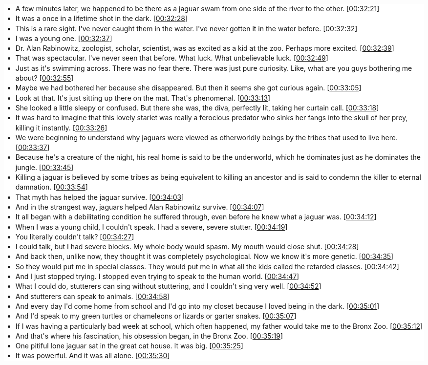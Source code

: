 *  A few minutes later, we happened to be there as a jaguar swam from one side of the river to the other. [[00:32:21](https://www.youtube.com/watch?v=wjFfhA9IuEI&t=1941.9s)]
*  It was a once in a lifetime shot in the dark. [[00:32:28](https://www.youtube.com/watch?v=wjFfhA9IuEI&t=1948.9s)]
*  This is a rare sight. I've never caught them in the water. I've never gotten it in the water before. [[00:32:32](https://www.youtube.com/watch?v=wjFfhA9IuEI&t=1952.9s)]
*  I was a young one. [[00:32:37](https://www.youtube.com/watch?v=wjFfhA9IuEI&t=1957.9s)]
*  Dr. Alan Rabinowitz, zoologist, scholar, scientist, was as excited as a kid at the zoo. Perhaps more excited. [[00:32:39](https://www.youtube.com/watch?v=wjFfhA9IuEI&t=1959.9s)]
*  That was spectacular. I've never seen that before. What luck. What unbelievable luck. [[00:32:49](https://www.youtube.com/watch?v=wjFfhA9IuEI&t=1969.9s)]
*  Just as it's swimming across. There was no fear there. There was just pure curiosity. Like, what are you guys bothering me about? [[00:32:55](https://www.youtube.com/watch?v=wjFfhA9IuEI&t=1975.9s)]
*  Maybe we had bothered her because she disappeared. But then it seems she got curious again. [[00:33:05](https://www.youtube.com/watch?v=wjFfhA9IuEI&t=1985.9s)]
*  Look at that. It's just sitting up there on the mat. That's phenomenal. [[00:33:13](https://www.youtube.com/watch?v=wjFfhA9IuEI&t=1993.9s)]
*  She looked a little sleepy or confused. But there she was, the diva, perfectly lit, taking her curtain call. [[00:33:18](https://www.youtube.com/watch?v=wjFfhA9IuEI&t=1998.9s)]
*  It was hard to imagine that this lovely starlet was really a ferocious predator who sinks her fangs into the skull of her prey, killing it instantly. [[00:33:26](https://www.youtube.com/watch?v=wjFfhA9IuEI&t=2006.9s)]
*  We were beginning to understand why jaguars were viewed as otherworldly beings by the tribes that used to live here. [[00:33:37](https://www.youtube.com/watch?v=wjFfhA9IuEI&t=2017.9s)]
*  Because he's a creature of the night, his real home is said to be the underworld, which he dominates just as he dominates the jungle. [[00:33:45](https://www.youtube.com/watch?v=wjFfhA9IuEI&t=2025.9s)]
*  Killing a jaguar is believed by some tribes as being equivalent to killing an ancestor and is said to condemn the killer to eternal damnation. [[00:33:54](https://www.youtube.com/watch?v=wjFfhA9IuEI&t=2034.9s)]
*  That myth has helped the jaguar survive. [[00:34:03](https://www.youtube.com/watch?v=wjFfhA9IuEI&t=2043.9s)]
*  And in the strangest way, jaguars helped Alan Rabinowitz survive. [[00:34:07](https://www.youtube.com/watch?v=wjFfhA9IuEI&t=2047.9s)]
*  It all began with a debilitating condition he suffered through, even before he knew what a jaguar was. [[00:34:12](https://www.youtube.com/watch?v=wjFfhA9IuEI&t=2052.9s)]
*  When I was a young child, I couldn't speak. I had a severe, severe stutter. [[00:34:19](https://www.youtube.com/watch?v=wjFfhA9IuEI&t=2059.9s)]
*  You literally couldn't talk? [[00:34:27](https://www.youtube.com/watch?v=wjFfhA9IuEI&t=2067.9s)]
*  I could talk, but I had severe blocks. My whole body would spasm. My mouth would close shut. [[00:34:28](https://www.youtube.com/watch?v=wjFfhA9IuEI&t=2068.9s)]
*  And back then, unlike now, they thought it was completely psychological. Now we know it's more genetic. [[00:34:35](https://www.youtube.com/watch?v=wjFfhA9IuEI&t=2075.9s)]
*  So they would put me in special classes. They would put me in what all the kids called the retarded classes. [[00:34:42](https://www.youtube.com/watch?v=wjFfhA9IuEI&t=2082.9s)]
*  And I just stopped trying. I stopped even trying to speak to the human world. [[00:34:47](https://www.youtube.com/watch?v=wjFfhA9IuEI&t=2087.9s)]
*  What I could do, stutterers can sing without stuttering, and I couldn't sing very well. [[00:34:52](https://www.youtube.com/watch?v=wjFfhA9IuEI&t=2092.9s)]
*  And stutterers can speak to animals. [[00:34:58](https://www.youtube.com/watch?v=wjFfhA9IuEI&t=2098.9s)]
*  And every day I'd come home from school and I'd go into my closet because I loved being in the dark. [[00:35:01](https://www.youtube.com/watch?v=wjFfhA9IuEI&t=2101.9s)]
*  And I'd speak to my green turtles or chameleons or lizards or garter snakes. [[00:35:07](https://www.youtube.com/watch?v=wjFfhA9IuEI&t=2107.9s)]
*  If I was having a particularly bad week at school, which often happened, my father would take me to the Bronx Zoo. [[00:35:12](https://www.youtube.com/watch?v=wjFfhA9IuEI&t=2112.9s)]
*  And that's where his fascination, his obsession began, in the Bronx Zoo. [[00:35:19](https://www.youtube.com/watch?v=wjFfhA9IuEI&t=2119.9s)]
*  One pitiful lone jaguar sat in the great cat house. It was big. [[00:35:25](https://www.youtube.com/watch?v=wjFfhA9IuEI&t=2125.9s)]
*  It was powerful. And it was all alone. [[00:35:30](https://www.youtube.com/watch?v=wjFfhA9IuEI&t=2130.9s)]